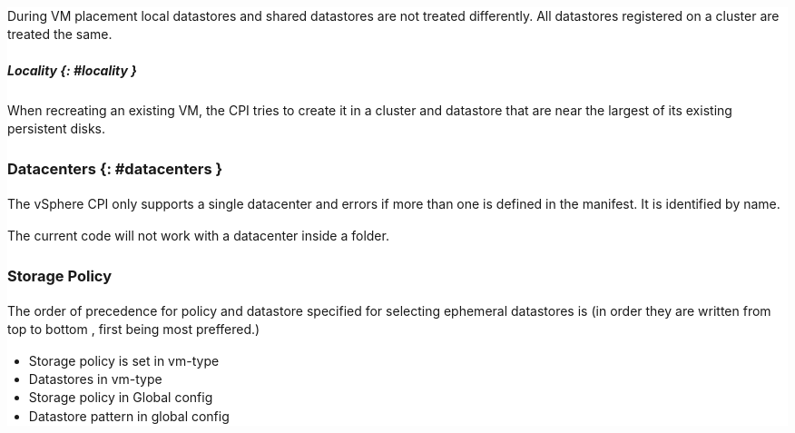 During VM placement local datastores and shared datastores are not treated differently. All datastores registered on a cluster are treated the same.

##### Locality {: #locality }

When recreating an existing VM, the CPI tries to create it in a cluster and datastore that are near the largest of its existing persistent disks.

### Datacenters {: #datacenters }

The vSphere CPI only supports a single datacenter and errors if more than one is defined in the manifest. It is identified by name.

The current code will not work with a datacenter inside a folder.

### Storage Policy
The order of precedence for policy and datastore specified for selecting ephemeral datastores is (in order they are written from
top to bottom , first being most preffered.)
 - Storage policy is set in vm-type
 - Datastores in vm-type
 - Storage policy in Global config
 - Datastore pattern in global config
